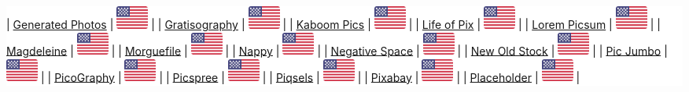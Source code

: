 | [Generated Photos](https://generated.photos/) | <img src="../imagem/eua.png" width="40px"> |
| [Gratisography](https://gratisography.com/) | <img src="../imagem/eua.png" width="40px"> | 
| [Kaboom Pics](https://kaboompics.com/) | <img src="../imagem/eua.png" width="40px"> |
| [Life of Pix](https://www.lifeofpix.com/) | <img src="../imagem/eua.png" width="40px"> |
| [Lorem Picsum](https://picsum.photos/) | <img src="../imagem/eua.png" width="40px"> |
| [Magdeleine](https://magdeleine.co/) | <img src="../imagem/eua.png" width="40px"> |
| [Morguefile](https://morguefile.com/) | <img src="../imagem/eua.png" width="40px"> |
| [Nappy](https://www.nappy.co/) | <img src="../imagem/eua.png" width="40px"> |
| [Negative Space](https://negativespace.co/) | <img src="../imagem/eua.png" width="40px"> |
| [New Old Stock](https://nos.twnsnd.co/) | <img src="../imagem/eua.png" width="40px"> |
| [Pic Jumbo](https://picjumbo.com/) | <img src="../imagem/eua.png" width="40px"> |
| [PicoGraphy](https://picography.co/) | <img src="../imagem/eua.png" width="40px"> |
| [Picspree](https://picspree.com) | <img src="../imagem/eua.png" width="40px"> |
| [Piqsels](https://piqsels.com/) | <img src="../imagem/eua.png" width="40px"> |
| [Pixabay](https://pixabay.com/) | <img src="../imagem/eua.png" width="40px">  | 
| [Placeholder](https://placehold.co/) | <img src="../imagem/eua.png" width="40px"> |